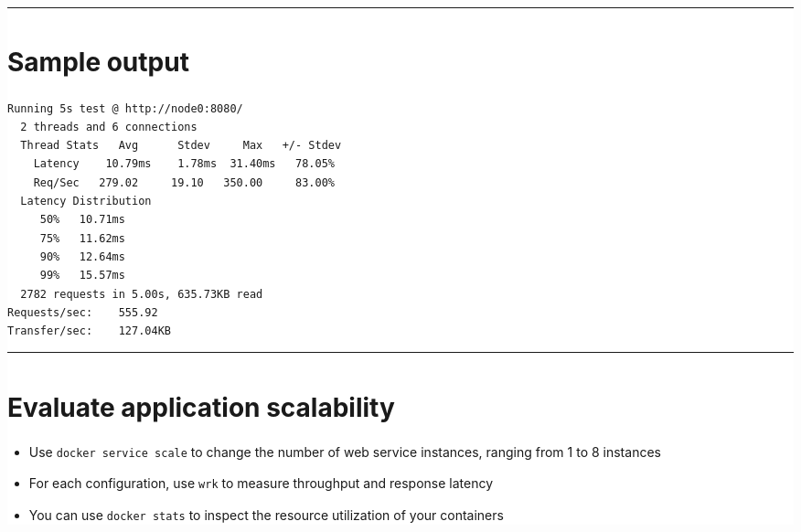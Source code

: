 </div>

</div>

---

# Sample output

```
Running 5s test @ http://node0:8080/
  2 threads and 6 connections
  Thread Stats   Avg      Stdev     Max   +/- Stdev
    Latency    10.79ms    1.78ms  31.40ms   78.05%
    Req/Sec   279.02     19.10   350.00     83.00%
  Latency Distribution
     50%   10.71ms
     75%   11.62ms
     90%   12.64ms
     99%   15.57ms
  2782 requests in 5.00s, 635.73KB read
Requests/sec:    555.92
Transfer/sec:    127.04KB
```

---

# Evaluate application scalability

- Use `docker service scale` to change the number of web service instances, ranging from 1 to 8 instances

- For each configuration, use `wrk` to measure throughput and response latency

- You can use `docker stats` to inspect the resource utilization of your containers

